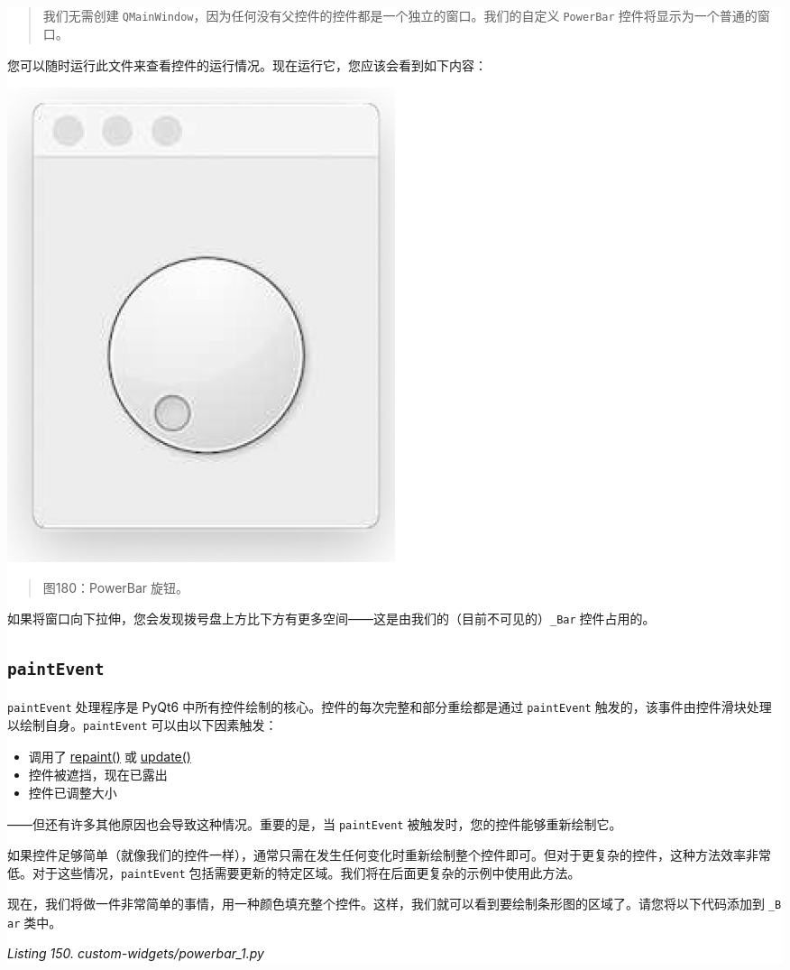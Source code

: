 > 我们无需创建 `QMainWindow`，因为任何没有父控件的控件都是一个独立的窗口。我们的自定义 `PowerBar` 控件将显示为一个普通的窗口。

您可以随时运行此文件来查看控件的运行情况。现在运行它，您应该会看到如下内容：

![Figure180](Figure180.png)

> 图180：PowerBar 旋钮。

如果将窗口向下拉伸，您会发现拨号盘上方比下方有更多空间——这是由我们的（目前不可见的）`_Bar` 控件占用的。

## `paintEvent`

`paintEvent` 处理程序是 PyQt6 中所有控件绘制的核心。控件的每次完整和部分重绘都是通过 `paintEvent` 触发的，该事件由控件滑块处理以绘制自身。`paintEvent` 可以由以下因素触发：

- 调用了 [repaint()](https://doc.qt.io/qt-5/qwidget.html#repaint) 或 [update()](https://doc.qt.io/qt-5/qwidget.html#update)
- 控件被遮挡，现在已露出
- 控件已调整大小

——但还有许多其他原因也会导致这种情况。重要的是，当 `paintEvent` 被触发时，您的控件能够重新绘制它。

如果控件足够简单（就像我们的控件一样），通常只需在发生任何变化时重新绘制整个控件即可。但对于更复杂的控件，这种方法效率非常低。对于这些情况，`paintEvent` 包括需要更新的特定区域。我们将在后面更复杂的示例中使用此方法。

现在，我们将做一件非常简单的事情，用一种颜色填充整个控件。这样，我们就可以看到要绘制条形图的区域了。请您将以下代码添加到 `_Bar` 类中。

*Listing 150. custom-widgets/powerbar_1.py*

